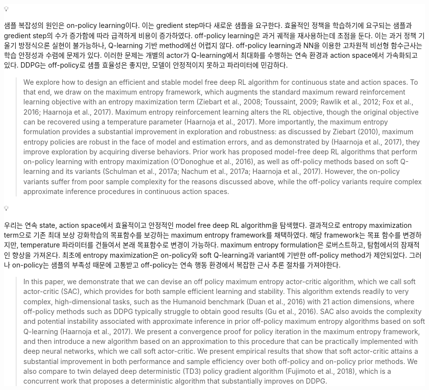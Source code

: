 <aside>
💡

샘플 복잡성의 원인은 on-policy learning이다. 이는 gredient step마다 새로운 샘플을 요구한다.
효율적인 정책을 학습하기에 요구되는 샘플과 gredient step의 수가 증가함에 따라 급격하게 비용이 증가하였다. off-policy learning은 과거 궤적을 재사용하는데 초점을 둔다. 이는 과거 정책 기울기 방정식으론 실현이 불가능하나, Q-learning 기반 method에선 어렵지 않다. 
off-policy learning과 NN을 이용한 고차원적 비선형 함수근사는 학습 안정성과 수렴에 문제가 있다.
이러한 문제는 개별의 actor가 Q-learning에서 최대화를 수행하는 연속 환경과 action space에서 가속화되고 있다. 
DDPG는 off-policy로 샘플 효율성은 좋지만, 모델이 안정적이지 못하고 파라미터에 민감하다.

</aside>

> We explore how to design an efficient and stable model free deep RL algorithm for continuous state and action spaces. To that end, we draw on the maximum entropy
framework, which augments the standard maximum reward reinforcement learning objective with an entropy maximization term (Ziebart et al., 2008; Toussaint, 2009; Rawlik et al., 2012; Fox et al., 2016; Haarnoja et al., 2017). Maximum entropy reinforcement learning alters the RL objective, though the original objective can be recovered using a temperature parameter (Haarnoja et al., 2017). More importantly, the maximum entropy formulation provides a substantial improvement in exploration and robustness: as discussed by Ziebart (2010), maximum entropy policies are robust in the face of model and estimation errors, and as demonstrated by (Haarnoja et al., 2017), they improve exploration by acquiring diverse behaviors. Prior work has proposed model-free deep RL algorithms that perform on-policy learning with entropy maximization (O’Donoghue et al., 2016), as well as off-policy methods based on soft Q-learning and its variants (Schulman et al., 2017a; Nachum et al., 2017a;
Haarnoja et al., 2017). However, the on-policy variants suffer from poor sample complexity for the reasons discussed above, while the off-policy variants require complex approximate inference procedures in continuous action spaces.
> 

<aside>
💡

우리는 연속 state, action space에서 효율적이고 안정적인 model free deep RL algorithm을 탐색했다. 결과적으로 entropy maximization term으로 기존 최대 보상 강화학습의 목표함수를 보강하는 maximum entropy framework를 채택하였다. 해당 framework는 목표 함수를 변경하지만, temperature 파라미터를 건들여서 본래 목표함수로 변경이 가능하다. maximum entropy formulation은 로버스트하고, 탐험에서의 잠재적인 향상을 가져온다.  최초에 entropy maximization은 on-policy와 soft Q-learning과 variant에 기반한 off-policy method가 제안되었다. 그러나 on-policy는 샘플의 부족성 때문에 고통받고 off-policy는 연속 행동 환경에서 복잡한 근사 추론 절차를 가져야한다.

</aside>

> In this paper, we demonstrate that we can devise an off policy maximum entropy actor-critic algorithm, which we call soft actor-critic (SAC), which provides for both sample efficient learning and stability. This algorithm extends readily to very complex, high-dimensional tasks, such as the Humanoid benchmark (Duan et al., 2016) with 21 action dimensions, where off-policy methods such as DDPG typically struggle to obtain good results (Gu et al., 2016). SAC also avoids the complexity and potential instability associated with approximate inference in prior off-policy maximum entropy algorithms based on soft Q-learning (Haarnoja et al., 2017). We present a convergence proof for policy iteration in the maximum entropy framework, and then introduce a new algorithm based on an approximation to this procedure that can be practically implemented with deep neural networks, which we call soft actor-critic. We present empirical results that show that soft actor-critic attains a substantial improvement in both performance and sample efficiency over both off-policy and on-policy prior methods. We also compare to twin delayed deep deterministic (TD3) policy gradient algorithm (Fujimoto et al., 2018), which is a concurrent work that proposes a deterministic algorithm that substantially improves on DDPG.
> 
